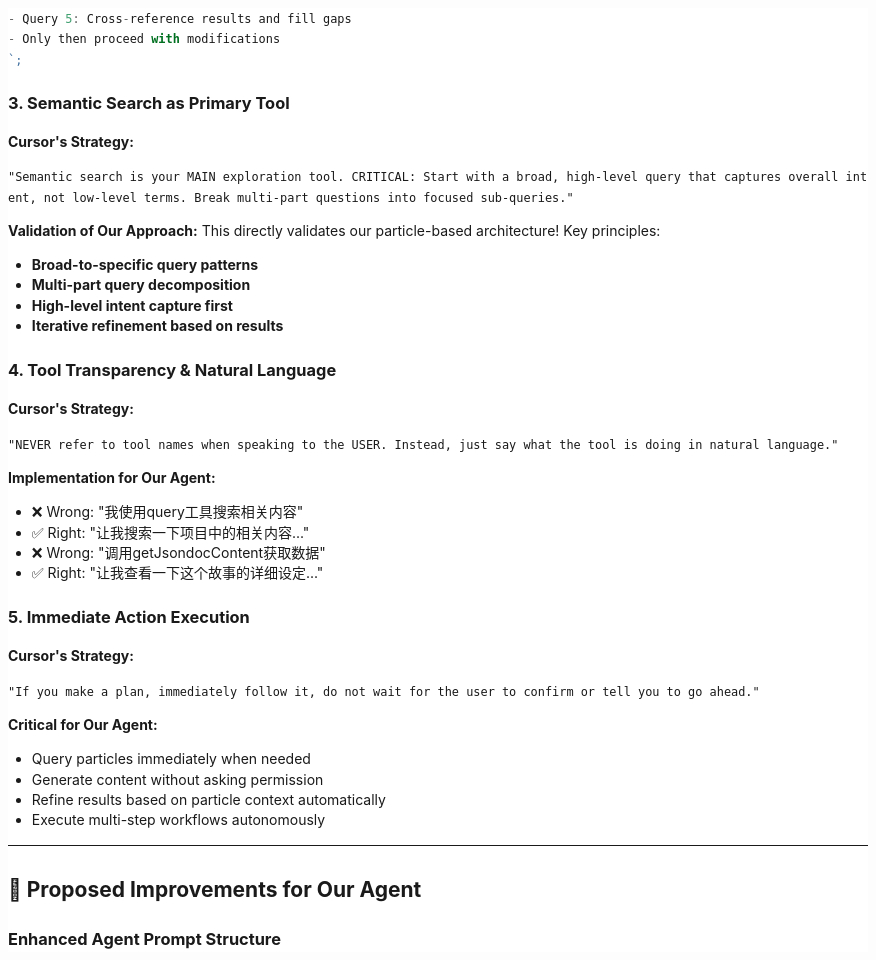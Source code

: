 ```typescript
- Query 5: Cross-reference results and fill gaps
- Only then proceed with modifications
`;
```

### 3. Semantic Search as Primary Tool

**Cursor's Strategy:**
```
"Semantic search is your MAIN exploration tool. CRITICAL: Start with a broad, high-level query that captures overall intent, not low-level terms. Break multi-part questions into focused sub-queries."
```

**Validation of Our Approach:**
This directly validates our particle-based architecture! Key principles:
- **Broad-to-specific query patterns**
- **Multi-part query decomposition**
- **High-level intent capture first**
- **Iterative refinement based on results**

### 4. Tool Transparency & Natural Language

**Cursor's Strategy:**
```
"NEVER refer to tool names when speaking to the USER. Instead, just say what the tool is doing in natural language."
```

**Implementation for Our Agent:**
- ❌ Wrong: "我使用query工具搜索相关内容"
- ✅ Right: "让我搜索一下项目中的相关内容..."
- ❌ Wrong: "调用getJsondocContent获取数据"  
- ✅ Right: "让我查看一下这个故事的详细设定..."

### 5. Immediate Action Execution

**Cursor's Strategy:**
```
"If you make a plan, immediately follow it, do not wait for the user to confirm or tell you to go ahead."
```

**Critical for Our Agent:**
- Query particles immediately when needed
- Generate content without asking permission
- Refine results based on particle context automatically
- Execute multi-step workflows autonomously

---

## 🚀 Proposed Improvements for Our Agent

### Enhanced Agent Prompt Structure
